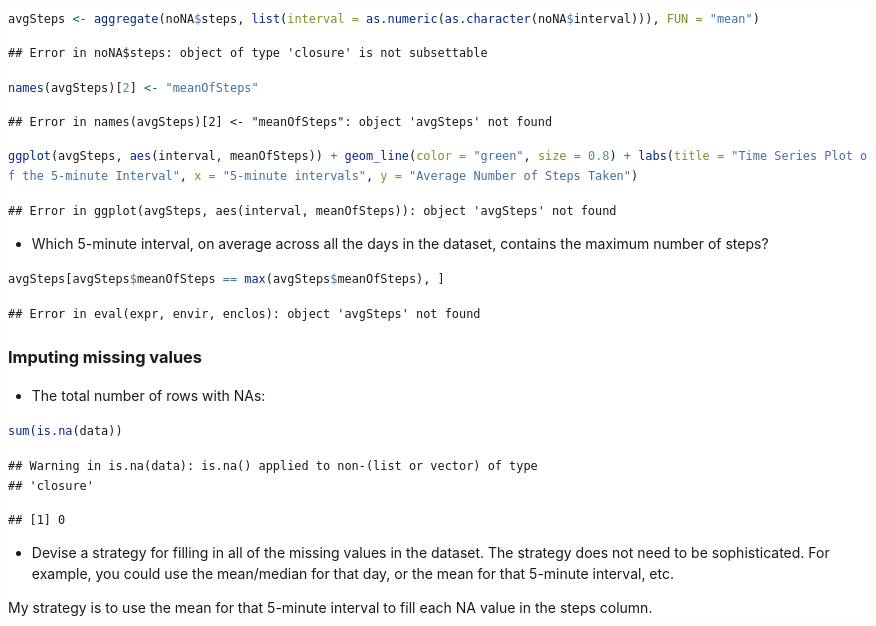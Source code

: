```r
avgSteps <- aggregate(noNA$steps, list(interval = as.numeric(as.character(noNA$interval))), FUN = "mean")
```

```
## Error in noNA$steps: object of type 'closure' is not subsettable
```

```r
names(avgSteps)[2] <- "meanOfSteps"
```

```
## Error in names(avgSteps)[2] <- "meanOfSteps": object 'avgSteps' not found
```

```r
ggplot(avgSteps, aes(interval, meanOfSteps)) + geom_line(color = "green", size = 0.8) + labs(title = "Time Series Plot of the 5-minute Interval", x = "5-minute intervals", y = "Average Number of Steps Taken")
```

```
## Error in ggplot(avgSteps, aes(interval, meanOfSteps)): object 'avgSteps' not found
```

* Which 5-minute interval, on average across all the days in the dataset, contains the maximum number of steps?

```r
avgSteps[avgSteps$meanOfSteps == max(avgSteps$meanOfSteps), ]
```

```
## Error in eval(expr, envir, enclos): object 'avgSteps' not found
```

### Imputing missing values
* The total number of rows with NAs:


```r
sum(is.na(data))
```

```
## Warning in is.na(data): is.na() applied to non-(list or vector) of type
## 'closure'
```

```
## [1] 0
```

* Devise a strategy for filling in all of the missing values in the dataset. The strategy does not need to be sophisticated. For example, you could use the mean/median for that day, or the mean for that 5-minute interval, etc.

My strategy is to use the mean for that 5-minute interval to fill each NA value in the steps column.

